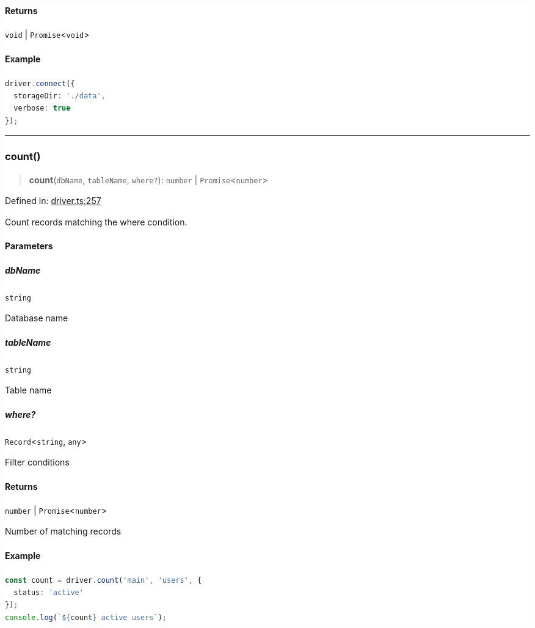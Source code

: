 #### Returns

`void` \| `Promise`\<`void`\>

#### Example

```typescript
driver.connect({
  storageDir: './data',
  verbose: true
});
```

***

### count()

> **count**(`dbName`, `tableName`, `where?`): `number` \| `Promise`\<`number`\>

Defined in: [driver.ts:257](https://github.com/OpenUwU/Rinari/blob/64b2f2cffd307b6e9a06908b3bbd0fb795aaaf03/packages/types/src/driver.ts#L257)

Count records matching the where condition.

#### Parameters

##### dbName

`string`

Database name

##### tableName

`string`

Table name

##### where?

`Record`\<`string`, `any`\>

Filter conditions

#### Returns

`number` \| `Promise`\<`number`\>

Number of matching records

#### Example

```typescript
const count = driver.count('main', 'users', {
  status: 'active'
});
console.log(`${count} active users`);
```
